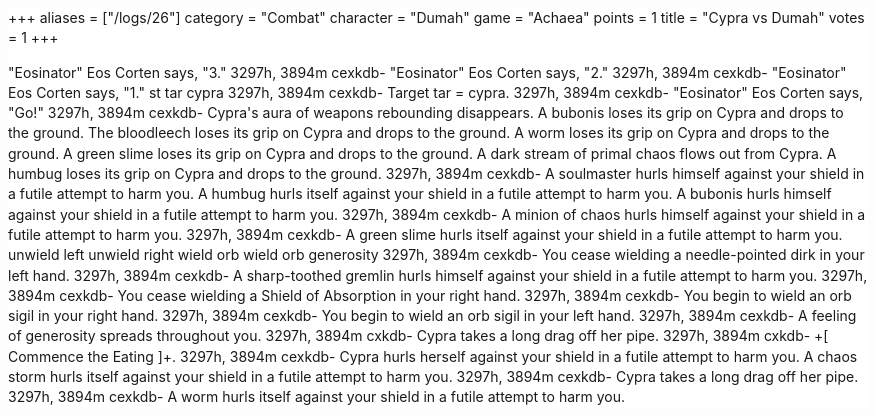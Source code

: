 +++
aliases = ["/logs/26"]
category = "Combat"
character = "Dumah"
game = "Achaea"
points = 1
title = "Cypra vs Dumah"
votes = 1
+++

"Eosinator" Eos Corten says, "3."
3297h, 3894m cexkdb-
"Eosinator" Eos Corten says, "2."
3297h, 3894m cexkdb-
"Eosinator" Eos Corten says, "1."
st tar cypra
3297h, 3894m cexkdb-
Target tar = cypra.
3297h, 3894m cexkdb-
"Eosinator" Eos Corten says, "Go!"
3297h, 3894m cexkdb-
Cypra's aura of weapons rebounding disappears.
A bubonis loses its grip on Cypra and drops to the ground.
The bloodleech loses its grip on Cypra and drops to the ground.
A worm loses its grip on Cypra and drops to the ground.
A green slime loses its grip on Cypra and drops to the ground.
A dark stream of primal chaos flows out from Cypra.
A humbug loses its grip on Cypra and drops to the ground.
3297h, 3894m cexkdb-
A soulmaster hurls himself against your shield in a futile attempt to harm you.
A humbug hurls itself against your shield in a futile attempt to harm you.
A bubonis hurls himself against your shield in a futile attempt to harm you.
3297h, 3894m cexkdb-
A minion of chaos hurls himself against your shield in a futile attempt to harm you.
3297h, 3894m cexkdb-
A green slime hurls itself against your shield in a futile attempt to harm you.
unwield left
unwield right
wield orb
wield orb
generosity
3297h, 3894m cexkdb-
You cease wielding a needle-pointed dirk in your left hand.
3297h, 3894m cexkdb-
A sharp-toothed gremlin hurls himself against your shield in a futile attempt to harm you.
3297h, 3894m cexkdb-
You cease wielding a Shield of Absorption in your right hand.
3297h, 3894m cexkdb-
You begin to wield an orb sigil in your right hand.
3297h, 3894m cexkdb-
You begin to wield an orb sigil in your left hand.
3297h, 3894m cexkdb-
A feeling of generosity spreads throughout you.
3297h, 3894m cxkdb-
Cypra takes a long drag off her pipe.
3297h, 3894m cxkdb-
 +[ Commence the Eating ]+.
3297h, 3894m cexkdb-
Cypra hurls herself against your shield in a futile attempt to harm you.
A chaos storm hurls itself against your shield in a futile attempt to harm you.
3297h, 3894m cexkdb-
Cypra takes a long drag off her pipe.
3297h, 3894m cexkdb-
A worm hurls itself against your shield in a futile attempt to harm you.